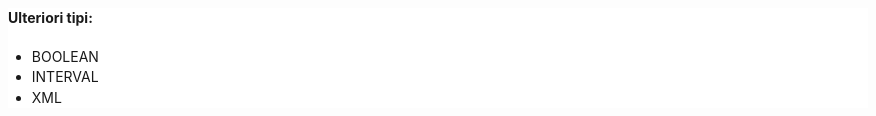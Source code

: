 #### Ulteriori tipi:

- BOOLEAN
- INTERVAL
- XML

[simon]: https://www.simonholywell.com/?utm_source=sqlstyle.guide&utm_medium=link&utm_campaign=md-document 'SimonHolywell.com'
[issue]: https://github.com/treffynnon/sqlstyle.guide/issues 'SQL style guide issues on GitHub'
[fork]: https://github.com/treffynnon/sqlstyle.guide/fork 'Fork SQL style guide on GitHub'
[pull]: https://github.com/treffynnon/sqlstyle.guide/pulls/ 'SQL style guide pull requests on GitHub'
[celko]: https://www.amazon.com/gp/product/0120887975/ref=as_li_ss_tl?ie=UTF8&linkCode=ll1&tag=treffynnon-20&linkId=9c88eac8cd420e979675c815771313d5 "Joe Celko's SQL Programming Style (The Morgan Kaufmann Series in Data Management Systems)"
[dl-md]: https://raw.githubusercontent.com/treffynnon/sqlstyle.guide/gh-pages/_includes/sqlstyle.guide.it.md 'Download the guide in Markdown format'
[iso-8601]: https://en.wikipedia.org/wiki/ISO_8601 'Wikipedia: ISO 8601'
[rivers]: https://practicaltypography.com/one-space-between-sentences.html 'Practical Typography: one space between sentences'
[reserved-keywords]: #reserved-keyword-reference 'Reserved keyword reference'
[eav]: https://en.wikipedia.org/wiki/Entity%E2%80%93attribute%E2%80%93value_model 'Wikipedia: Entity–attribute–value model'
[sqlstyleguide]: https://www.sqlstyle.guide/ 'SQL style guide by Simon Holywell'
[licence]: https://creativecommons.org/licenses/by-sa/4.0/ 'Creative Commons Attribution-ShareAlike 4.0 International License'
[camelCase-it]: https://www.wikiwand.com/it/Notazione_a_cammello
